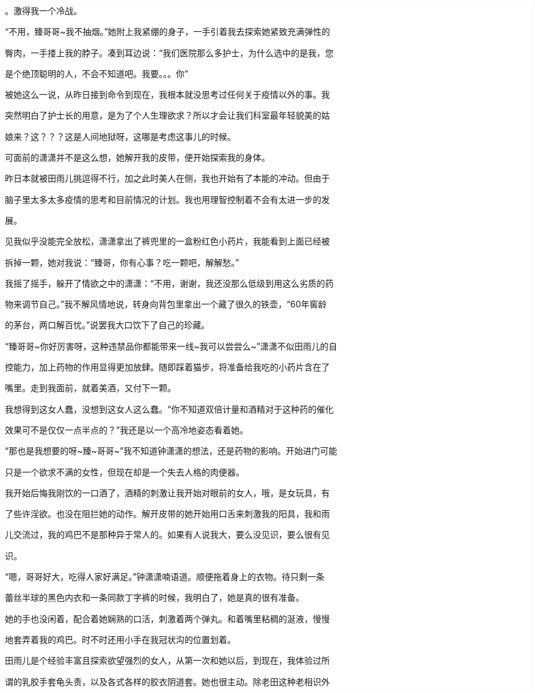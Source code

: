 。激得我一个冷战。

“不用，臻哥哥~我不抽烟。”她附上我紧绷的身子，一手引着我去探索她紧致充满弹性的

臀肉，一手搂上我的脖子。凑到耳边说：“我们医院那么多护士，为什么选中的是我，您

是个绝顶聪明的人，不会不知道吧。我要。。。你”

被她这么一说，从昨日接到命令到现在，我根本就没思考过任何关于疫情以外的事。我

突然明白了护士长的用意，是为了个人生理欲求？所以才会让我们科室最年轻貌美的姑

娘来？这？？？这是人间地狱呀，这哪是考虑这事儿的时候。

可面前的潇潇并不是这么想，她解开我的皮带，便开始探索我的身体。

昨日本就被田雨儿挑逗得不行，加之此时美人在侧，我也开始有了本能的冲动。但由于

脑子里太多太多疫情的思考和目前情况的计划。我也用理智控制着不会有太进一步的发

展。

见我似乎没能完全放松，潇潇拿出了裤兜里的一盒粉红色小药片，我能看到上面已经被

拆掉一颗，她对我说：“臻哥，你有心事？吃一颗吧，解解愁。”

我摇了摇手，躲开了情欲之中的潇潇：“不用，谢谢，我还没那么低级到用这么劣质的药

物来调节自己。”我不解风情地说，转身向背包里拿出一个藏了很久的铁壶，“60年窖龄

的茅台，两口解百忧。”说罢我大口饮下了自己的珍藏。

“臻哥哥~你好厉害呀，这种违禁品你都能带来一线~我可以尝尝么~”潇潇不似田雨儿的自

控能力，加上药物的作用显得更加放肆。随即踩着猫步，将准备给我吃的小药片含在了

嘴里。走到我面前，就着美酒，又付下一颗。

我想得到这女人蠢，没想到这女人这么蠢。“你不知道双倍计量和酒精对于这种药的催化

效果可不是仅仅一点半点的？”我还是以一个高冷地姿态看着她。

“那也是我想要的呀~臻~哥哥~”我不知道钟潇潇的想法，还是药物的影响。开始进门可能

只是一个欲求不满的女性，但现在却是一个失去人格的肉便器。

我开始后悔我刚饮的一口酒了，酒精的刺激让我开始对眼前的女人，哦，是女玩具，有

了些许淫欲。也没在阻拦她的动作。解开皮带的她开始用口舌来刺激我的阳具，我和雨

儿交流过，我的鸡巴不是那种异于常人的。如果有人说我大，要么没见识，要么很有见

识。

“嗯，哥哥好大，吃得人家好满足。”钟潇潇喃语道。顺便拖着身上的衣物。待只剩一条

蕾丝半球的黑色内衣和一条同款丁字裤的时候，我明白了，她是真的很有准备。

她的手也没闲着，配合着她娴熟的口活，刺激着两个弹丸。和着嘴里粘稠的涎液，慢慢

地套弄着我的鸡巴。时不时还用小手在我冠状沟的位置划着。

田雨儿是个经验丰富且探索欲望强烈的女人，从第一次和她以后，到现在，我体验过所

谓的乳胶手套龟头责，以及各式各样的胶衣阴道套。她也很主动。除老田这种老相识外
